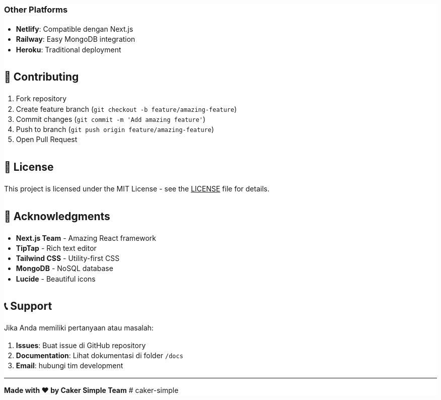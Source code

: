 ### Other Platforms
- **Netlify**: Compatible dengan Next.js
- **Railway**: Easy MongoDB integration
- **Heroku**: Traditional deployment

## 🤝 Contributing

1. Fork repository
2. Create feature branch (`git checkout -b feature/amazing-feature`)
3. Commit changes (`git commit -m 'Add amazing feature'`)
4. Push to branch (`git push origin feature/amazing-feature`)
5. Open Pull Request

## 📝 License

This project is licensed under the MIT License - see the [LICENSE](LICENSE) file for details.

## 🙏 Acknowledgments

- **Next.js Team** - Amazing React framework
- **TipTap** - Rich text editor
- **Tailwind CSS** - Utility-first CSS
- **MongoDB** - NoSQL database
- **Lucide** - Beautiful icons

## 📞 Support

Jika Anda memiliki pertanyaan atau masalah:

1. **Issues**: Buat issue di GitHub repository
2. **Documentation**: Lihat dokumentasi di folder `/docs`
3. **Email**: hubungi tim development

---

**Made with ❤️ by Caker Simple Team** # caker-simple
